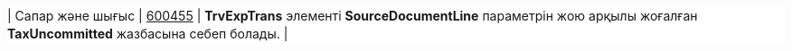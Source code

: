 | Сапар және шығыс | [600455](https://nam06.safelinks.protection.outlook.com/?url=https://fix.lcs.dynamics.com/Issue/Details/?bugId%3D600455&amp;data=04%7C01%7Cjespers%40microsoft.com%7C1ece6f38724a460c13bc08d96784b455%7C72f988bf86f141af91ab2d7cd011db47%7C1%7C0%7C637654642021995524%7CUnknown%7CTWFpbGZsb3d8eyJWIjoiMC4wLjAwMDAiLCJQIjoiV2luMzIiLCJBTiI6Ik1haWwiLCJXVCI6Mn0%3D%7C1000&amp;sdata=MH0sIRbAKhNNyAgYZzO9NovWHM7ZWKsoZYqXCIVHJ5A%3D&amp;reserved=0) | **TrvExpTrans** элементі **SourceDocumentLine** параметрін жою арқылы жоғалған **TaxUncommitted** жазбасына себеп болады. |
